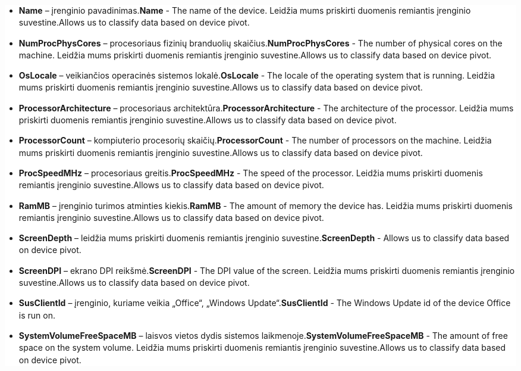   - <span data-ttu-id="3a2ba-342">**Name** – įrenginio pavadinimas.</span><span class="sxs-lookup"><span data-stu-id="3a2ba-342">**Name** - The name of the device.</span></span> <span data-ttu-id="3a2ba-343">Leidžia mums priskirti duomenis remiantis įrenginio suvestine.</span><span class="sxs-lookup"><span data-stu-id="3a2ba-343">Allows us to classify data based on device pivot.</span></span>

  - <span data-ttu-id="3a2ba-344">**NumProcPhysCores** – procesoriaus fizinių branduolių skaičius.</span><span class="sxs-lookup"><span data-stu-id="3a2ba-344">**NumProcPhysCores** - The number of physical cores on the machine.</span></span> <span data-ttu-id="3a2ba-345">Leidžia mums priskirti duomenis remiantis įrenginio suvestine.</span><span class="sxs-lookup"><span data-stu-id="3a2ba-345">Allows us to classify data based on device pivot.</span></span>

  - <span data-ttu-id="3a2ba-346">**OsLocale** – veikiančios operacinės sistemos lokalė.</span><span class="sxs-lookup"><span data-stu-id="3a2ba-346">**OsLocale** - The locale of the operating system that is running.</span></span> <span data-ttu-id="3a2ba-347">Leidžia mums priskirti duomenis remiantis įrenginio suvestine.</span><span class="sxs-lookup"><span data-stu-id="3a2ba-347">Allows us to classify data based on device pivot.</span></span>

  - <span data-ttu-id="3a2ba-348">**ProcessorArchitecture** – procesoriaus architektūra.</span><span class="sxs-lookup"><span data-stu-id="3a2ba-348">**ProcessorArchitecture** - The architecture of the processor.</span></span> <span data-ttu-id="3a2ba-349">Leidžia mums priskirti duomenis remiantis įrenginio suvestine.</span><span class="sxs-lookup"><span data-stu-id="3a2ba-349">Allows us to classify data based on device pivot.</span></span>

  - <span data-ttu-id="3a2ba-350">**ProcessorCount** – kompiuterio procesorių skaičių.</span><span class="sxs-lookup"><span data-stu-id="3a2ba-350">**ProcessorCount** - The number of processors on the machine.</span></span> <span data-ttu-id="3a2ba-351">Leidžia mums priskirti duomenis remiantis įrenginio suvestine.</span><span class="sxs-lookup"><span data-stu-id="3a2ba-351">Allows us to classify data based on device pivot.</span></span>

  - <span data-ttu-id="3a2ba-352">**ProcSpeedMHz** – procesoriaus greitis.</span><span class="sxs-lookup"><span data-stu-id="3a2ba-352">**ProcSpeedMHz** - The speed of the processor.</span></span> <span data-ttu-id="3a2ba-353">Leidžia mums priskirti duomenis remiantis įrenginio suvestine.</span><span class="sxs-lookup"><span data-stu-id="3a2ba-353">Allows us to classify data based on device pivot.</span></span>

  - <span data-ttu-id="3a2ba-354">**RamMB** – įrenginio turimos atminties kiekis.</span><span class="sxs-lookup"><span data-stu-id="3a2ba-354">**RamMB** - The amount of memory the device has.</span></span> <span data-ttu-id="3a2ba-355">Leidžia mums priskirti duomenis remiantis įrenginio suvestine.</span><span class="sxs-lookup"><span data-stu-id="3a2ba-355">Allows us to classify data based on device pivot.</span></span>

  - <span data-ttu-id="3a2ba-356">**ScreenDepth** – leidžia mums priskirti duomenis remiantis įrenginio suvestine.</span><span class="sxs-lookup"><span data-stu-id="3a2ba-356">**ScreenDepth** - Allows us to classify data based on device pivot.</span></span>

  - <span data-ttu-id="3a2ba-357">**ScreenDPI** – ekrano DPI reikšmė.</span><span class="sxs-lookup"><span data-stu-id="3a2ba-357">**ScreenDPI** - The DPI value of the screen.</span></span> <span data-ttu-id="3a2ba-358">Leidžia mums priskirti duomenis remiantis įrenginio suvestine.</span><span class="sxs-lookup"><span data-stu-id="3a2ba-358">Allows us to classify data based on device pivot.</span></span>

  - <span data-ttu-id="3a2ba-359">**SusClientId** – įrenginio, kuriame veikia „Office“, „Windows Update“.</span><span class="sxs-lookup"><span data-stu-id="3a2ba-359">**SusClientId** - The Windows Update id of the device Office is run on.</span></span>

  - <span data-ttu-id="3a2ba-360">**SystemVolumeFreeSpaceMB** – laisvos vietos dydis sistemos laikmenoje.</span><span class="sxs-lookup"><span data-stu-id="3a2ba-360">**SystemVolumeFreeSpaceMB** - The amount of free space on the system volume.</span></span> <span data-ttu-id="3a2ba-361">Leidžia mums priskirti duomenis remiantis įrenginio suvestine.</span><span class="sxs-lookup"><span data-stu-id="3a2ba-361">Allows us to classify data based on device pivot.</span></span>
